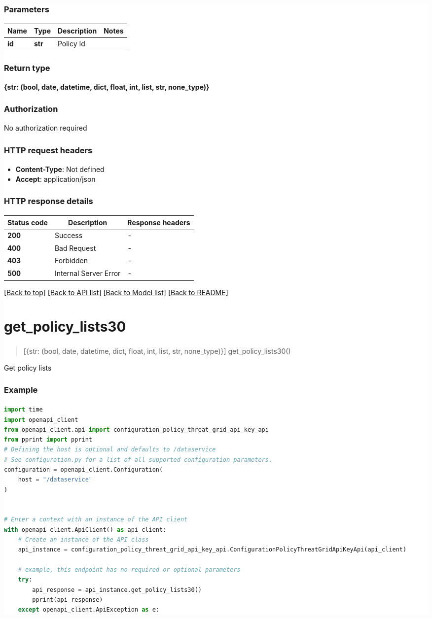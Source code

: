 
### Parameters

Name | Type | Description  | Notes
------------- | ------------- | ------------- | -------------
 **id** | **str**| Policy Id |

### Return type

**{str: (bool, date, datetime, dict, float, int, list, str, none_type)}**

### Authorization

No authorization required

### HTTP request headers

 - **Content-Type**: Not defined
 - **Accept**: application/json


### HTTP response details

| Status code | Description | Response headers |
|-------------|-------------|------------------|
**200** | Success |  -  |
**400** | Bad Request |  -  |
**403** | Forbidden |  -  |
**500** | Internal Server Error |  -  |

[[Back to top]](#) [[Back to API list]](../README.md#documentation-for-api-endpoints) [[Back to Model list]](../README.md#documentation-for-models) [[Back to README]](../README.md)

# **get_policy_lists30**
> [{str: (bool, date, datetime, dict, float, int, list, str, none_type)}] get_policy_lists30()



Get policy lists

### Example


```python
import time
import openapi_client
from openapi_client.api import configuration_policy_threat_grid_api_key_api
from pprint import pprint
# Defining the host is optional and defaults to /dataservice
# See configuration.py for a list of all supported configuration parameters.
configuration = openapi_client.Configuration(
    host = "/dataservice"
)


# Enter a context with an instance of the API client
with openapi_client.ApiClient() as api_client:
    # Create an instance of the API class
    api_instance = configuration_policy_threat_grid_api_key_api.ConfigurationPolicyThreatGridApiKeyApi(api_client)

    # example, this endpoint has no required or optional parameters
    try:
        api_response = api_instance.get_policy_lists30()
        pprint(api_response)
    except openapi_client.ApiException as e:
```